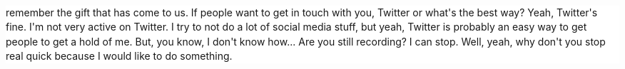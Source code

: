 remember the gift that has come to us. If people want to get in touch with you, Twitter or what's the best way? Yeah, Twitter's fine. I'm not very active on Twitter. I try to not do a lot of social media stuff, but yeah, Twitter is probably an easy way to get people to get a hold of me. But, you know, I don't know how... Are you still recording? I can stop. Well, yeah, why don't you stop real quick because I would like to do something.